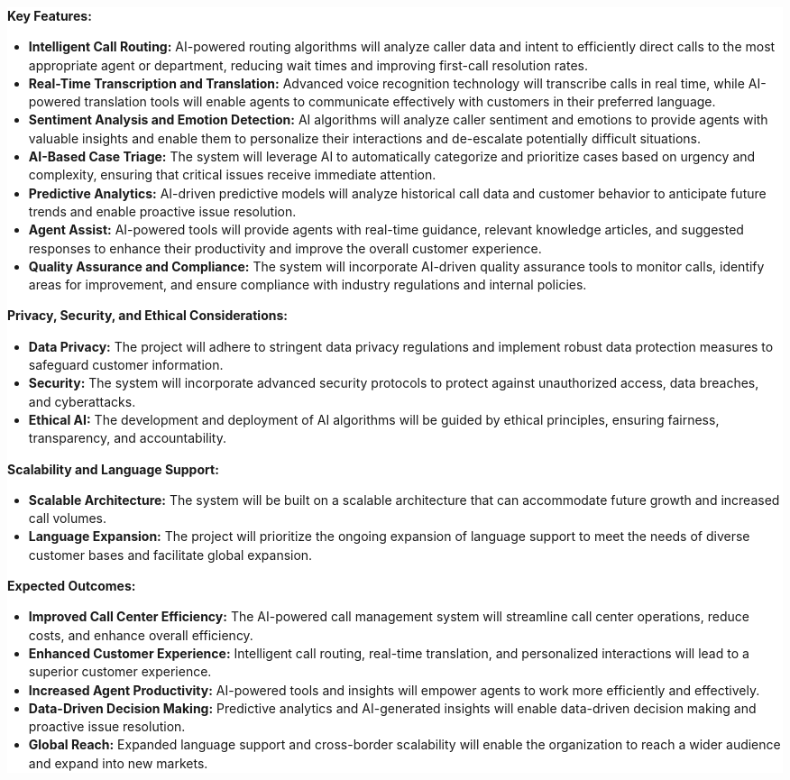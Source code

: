 **Key Features:**

* **Intelligent Call Routing:** AI-powered routing algorithms will analyze caller data and intent to efficiently direct calls to the most appropriate agent or department, reducing wait times and improving first-call resolution rates.  
* **Real-Time Transcription and Translation:** Advanced voice recognition technology will transcribe calls in real time, while AI-powered translation tools will enable agents to communicate effectively with customers in their preferred language.  
* **Sentiment Analysis and Emotion Detection:** AI algorithms will analyze caller sentiment and emotions to provide agents with valuable insights and enable them to personalize their interactions and de-escalate potentially difficult situations.  
* **AI-Based Case Triage:** The system will leverage AI to automatically categorize and prioritize cases based on urgency and complexity, ensuring that critical issues receive immediate attention.  
* **Predictive Analytics:** AI-driven predictive models will analyze historical call data and customer behavior to anticipate future trends and enable proactive issue resolution.  
* **Agent Assist:** AI-powered tools will provide agents with real-time guidance, relevant knowledge articles, and suggested responses to enhance their productivity and improve the overall customer experience.  
* **Quality Assurance and Compliance:** The system will incorporate AI-driven quality assurance tools to monitor calls, identify areas for improvement, and ensure compliance with industry regulations and internal policies.

**Privacy, Security, and Ethical Considerations:**

* **Data Privacy:** The project will adhere to stringent data privacy regulations and implement robust data protection measures to safeguard customer information.  
* **Security:** The system will incorporate advanced security protocols to protect against unauthorized access, data breaches, and cyberattacks.  
* **Ethical AI:** The development and deployment of AI algorithms will be guided by ethical principles, ensuring fairness, transparency, and accountability.

**Scalability and Language Support:**

* **Scalable Architecture:** The system will be built on a scalable architecture that can accommodate future growth and increased call volumes.  
* **Language Expansion:** The project will prioritize the ongoing expansion of language support to meet the needs of diverse customer bases and facilitate global expansion.

**Expected Outcomes:**

* **Improved Call Center Efficiency:** The AI-powered call management system will streamline call center operations, reduce costs, and enhance overall efficiency.  
* **Enhanced Customer Experience:** Intelligent call routing, real-time translation, and personalized interactions will lead to a superior customer experience.  
* **Increased Agent Productivity:** AI-powered tools and insights will empower agents to work more efficiently and effectively.  
* **Data-Driven Decision Making:** Predictive analytics and AI-generated insights will enable data-driven decision making and proactive issue resolution.  
* **Global Reach:** Expanded language support and cross-border scalability will enable the organization to reach a wider audience and expand into new markets.  
    
    
    
    
    
    
  